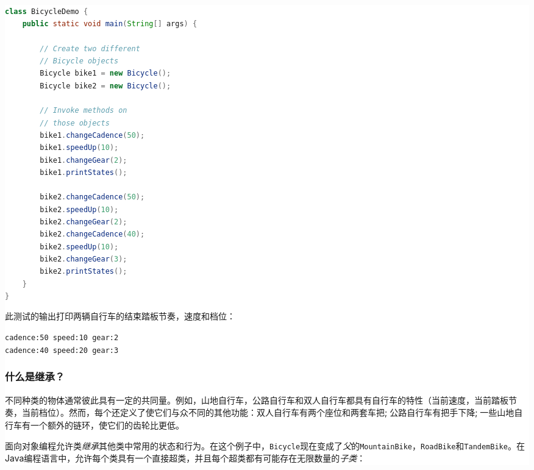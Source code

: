 ````java
class BicycleDemo {
    public static void main(String[] args) {

        // Create two different 
        // Bicycle objects
        Bicycle bike1 = new Bicycle();
        Bicycle bike2 = new Bicycle();

        // Invoke methods on 
        // those objects
        bike1.changeCadence(50);
        bike1.speedUp(10);
        bike1.changeGear(2);
        bike1.printStates();

        bike2.changeCadence(50);
        bike2.speedUp(10);
        bike2.changeGear(2);
        bike2.changeCadence(40);
        bike2.speedUp(10);
        bike2.changeGear(3);
        bike2.printStates();
    }
}
````

此测试的输出打印两辆自行车的结束踏板节奏，速度和档位：

````shell
cadence:50 speed:10 gear:2
cadence:40 speed:20 gear:3
````

### 什么是继承？

不同种类的物体通常彼此具有一定的共同量。例如，山地自行车，公路自行车和双人自行车都具有自行车的特性（当前速度，当前踏板节奏，当前档位）。然而，每个还定义了使它们与众不同的其他功能：双人自行车有两个座位和两套车把; 公路自行车有把手下降; 一些山地自行车有一个额外的链环，使它们的齿轮比更低。

面向对象编程允许类*继承*其他类中常用的状态和行为。在这个例子中，`Bicycle`现在变成了*父*的`MountainBike`，`RoadBike`和`TandemBike`。在Java编程语言中，允许每个类具有一个直接超类，并且每个超类都有可能存在无限数量的*子类*：
